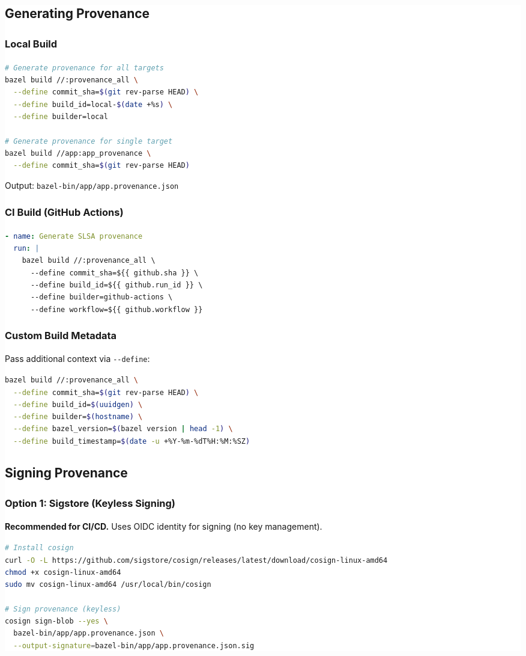 
## Generating Provenance

### Local Build

```bash
# Generate provenance for all targets
bazel build //:provenance_all \
  --define commit_sha=$(git rev-parse HEAD) \
  --define build_id=local-$(date +%s) \
  --define builder=local

# Generate provenance for single target
bazel build //app:app_provenance \
  --define commit_sha=$(git rev-parse HEAD)
```

Output: `bazel-bin/app/app.provenance.json`

### CI Build (GitHub Actions)

```yaml
- name: Generate SLSA provenance
  run: |
    bazel build //:provenance_all \
      --define commit_sha=${{ github.sha }} \
      --define build_id=${{ github.run_id }} \
      --define builder=github-actions \
      --define workflow=${{ github.workflow }}
```

### Custom Build Metadata

Pass additional context via `--define`:

```bash
bazel build //:provenance_all \
  --define commit_sha=$(git rev-parse HEAD) \
  --define build_id=$(uuidgen) \
  --define builder=$(hostname) \
  --define bazel_version=$(bazel version | head -1) \
  --define build_timestamp=$(date -u +%Y-%m-%dT%H:%M:%SZ)
```

## Signing Provenance

### Option 1: Sigstore (Keyless Signing)

**Recommended for CI/CD.** Uses OIDC identity for signing (no key management).

```bash
# Install cosign
curl -O -L https://github.com/sigstore/cosign/releases/latest/download/cosign-linux-amd64
chmod +x cosign-linux-amd64
sudo mv cosign-linux-amd64 /usr/local/bin/cosign

# Sign provenance (keyless)
cosign sign-blob --yes \
  bazel-bin/app/app.provenance.json \
  --output-signature=bazel-bin/app/app.provenance.json.sig
```
